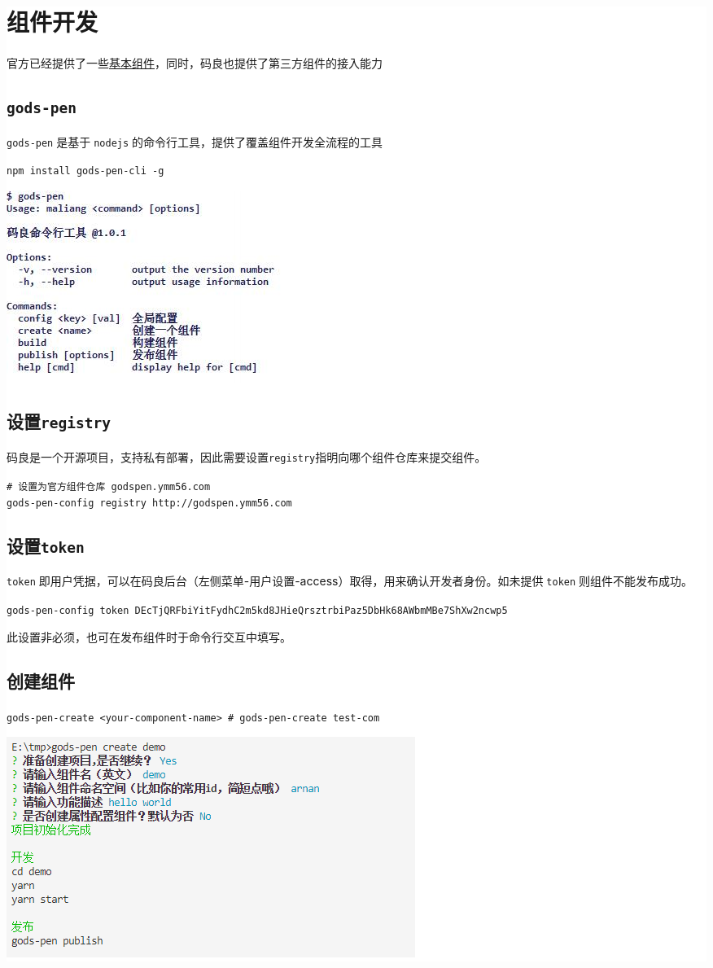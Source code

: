 # 组件开发

官方已经提供了一些[基本组件](../cookbook/component.html#基础组件)，同时，码良也提供了第三方组件的接入能力

## `gods-pen`

`gods-pen` 是基于 `nodejs` 的命令行工具，提供了覆盖组件开发全流程的工具

```shell
npm install gods-pen-cli -g
```

![](../assets/img/maliang-cli.jpg)

## 设置`registry`

码良是一个开源项目，支持私有部署，因此需要设置`registry`指明向哪个组件仓库来提交组件。

```shell
# 设置为官方组件仓库 godspen.ymm56.com
gods-pen-config registry http://godspen.ymm56.com
```
## 设置`token`

`token` 即用户凭据，可以在码良后台（左侧菜单-用户设置-access）取得，用来确认开发者身份。如未提供 `token` 则组件不能发布成功。

```shell
gods-pen-config token DEcTjQRFbiYitFydhC2m5kd8JHieQrsztrbiPaz5DbHk68AWbmMBe7ShXw2ncwp5
```
此设置非必须，也可在发布组件时于命令行交互中填写。

## 创建组件

```shell
gods-pen-create <your-component-name> # gods-pen-create test-com
```

![](../assets/img/maliang-create.png)
